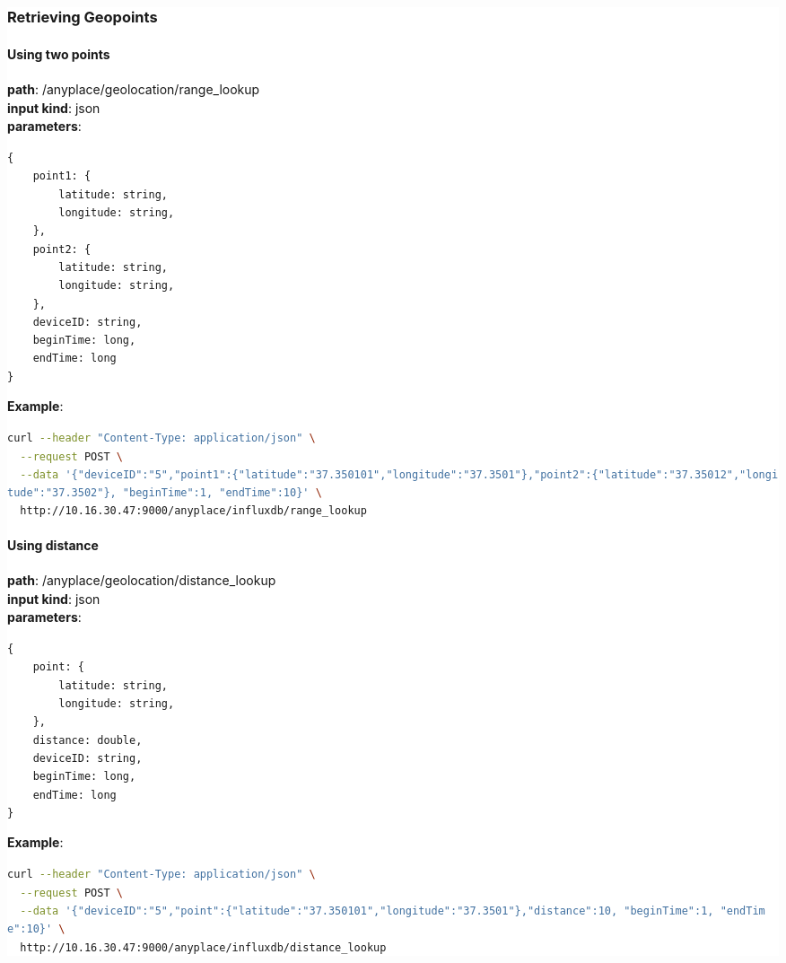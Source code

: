 ### Retrieving Geopoints

#### Using two points
__path__: /anyplace/geolocation/range_lookup  
__input kind__: json  
__parameters__:   
```
{
    point1: {
        latitude: string,
        longitude: string,
    },
    point2: {
        latitude: string,
        longitude: string,
    },
    deviceID: string,
    beginTime: long,
    endTime: long
}
```
__Example__:
```bash
curl --header "Content-Type: application/json" \
  --request POST \
  --data '{"deviceID":"5","point1":{"latitude":"37.350101","longitude":"37.3501"},"point2":{"latitude":"37.35012","longitude":"37.3502"}, "beginTime":1, "endTime":10}' \
  http://10.16.30.47:9000/anyplace/influxdb/range_lookup
```
#### Using distance
__path__: /anyplace/geolocation/distance_lookup  
__input kind__: json  
__parameters__:   
```
{
    point: {
        latitude: string,
        longitude: string,
    },
    distance: double,
    deviceID: string,
    beginTime: long,
    endTime: long
}
```
__Example__:
```bash
curl --header "Content-Type: application/json" \
  --request POST \
  --data '{"deviceID":"5","point":{"latitude":"37.350101","longitude":"37.3501"},"distance":10, "beginTime":1, "endTime":10}' \
  http://10.16.30.47:9000/anyplace/influxdb/distance_lookup
```
